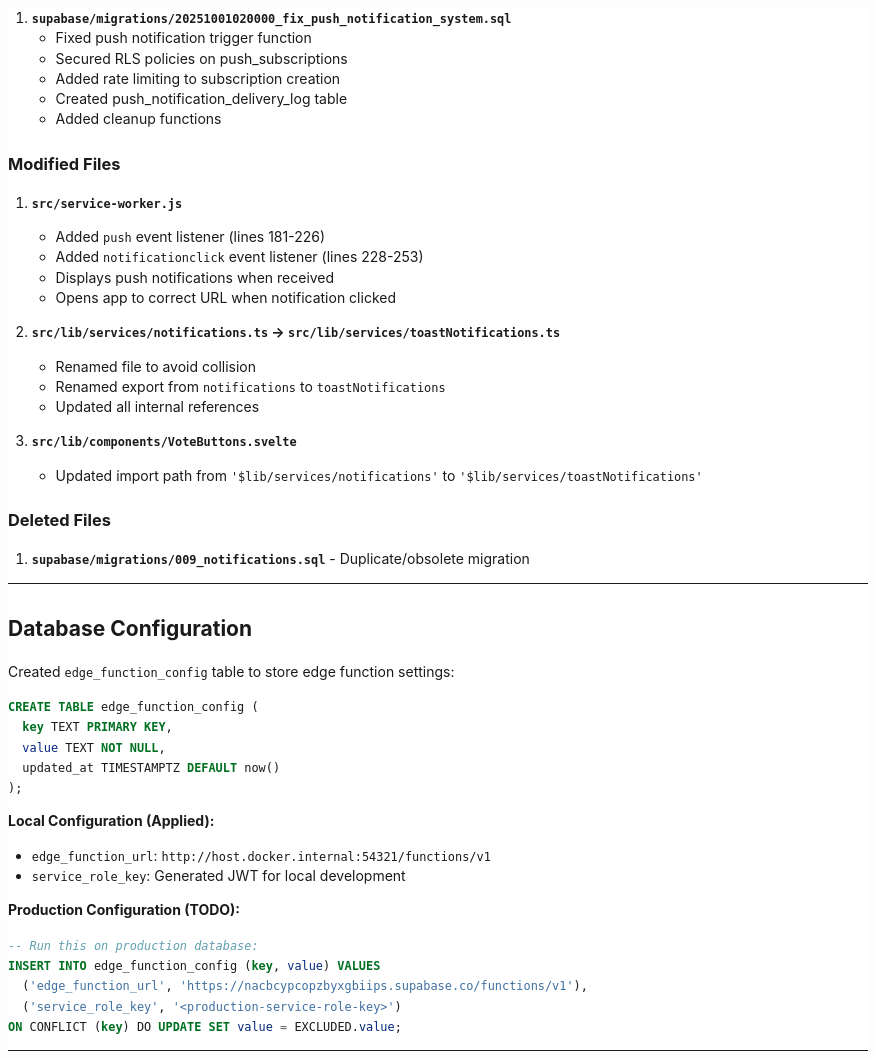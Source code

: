 1. **`supabase/migrations/20251001020000_fix_push_notification_system.sql`**
   - Fixed push notification trigger function
   - Secured RLS policies on push_subscriptions
   - Added rate limiting to subscription creation
   - Created push_notification_delivery_log table
   - Added cleanup functions

### Modified Files

1. **`src/service-worker.js`**
   - Added `push` event listener (lines 181-226)
   - Added `notificationclick` event listener (lines 228-253)
   - Displays push notifications when received
   - Opens app to correct URL when notification clicked

2. **`src/lib/services/notifications.ts` → `src/lib/services/toastNotifications.ts`**
   - Renamed file to avoid collision
   - Renamed export from `notifications` to `toastNotifications`
   - Updated all internal references

3. **`src/lib/components/VoteButtons.svelte`**
   - Updated import path from `'$lib/services/notifications'` to `'$lib/services/toastNotifications'`

### Deleted Files

1. **`supabase/migrations/009_notifications.sql`** - Duplicate/obsolete migration

---

## Database Configuration

Created `edge_function_config` table to store edge function settings:

```sql
CREATE TABLE edge_function_config (
  key TEXT PRIMARY KEY,
  value TEXT NOT NULL,
  updated_at TIMESTAMPTZ DEFAULT now()
);
```

**Local Configuration (Applied):**
- `edge_function_url`: `http://host.docker.internal:54321/functions/v1`
- `service_role_key`: Generated JWT for local development

**Production Configuration (TODO):**
```sql
-- Run this on production database:
INSERT INTO edge_function_config (key, value) VALUES
  ('edge_function_url', 'https://nacbcypcopzbyxgbiips.supabase.co/functions/v1'),
  ('service_role_key', '<production-service-role-key>')
ON CONFLICT (key) DO UPDATE SET value = EXCLUDED.value;
```

---
